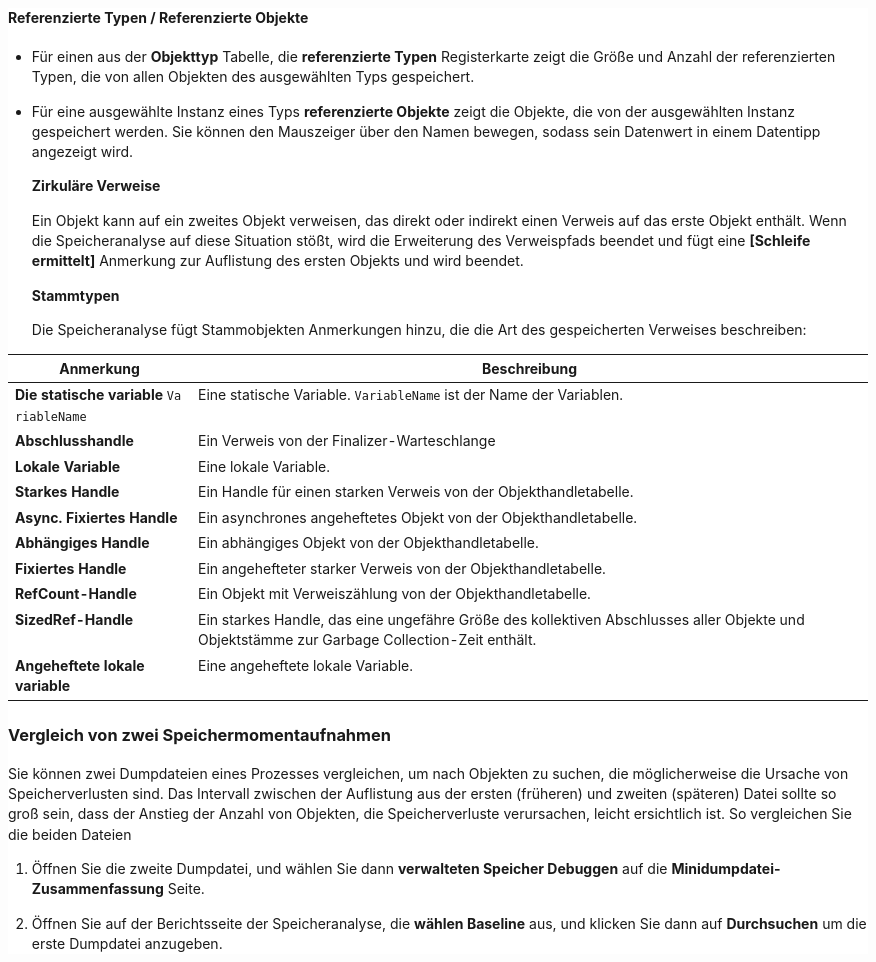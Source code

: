 #### <a name="referenced-types--referenced-objects"></a>Referenzierte Typen / Referenzierte Objekte  
  
- Für einen aus der **Objekttyp** Tabelle, die **referenzierte Typen** Registerkarte zeigt die Größe und Anzahl der referenzierten Typen, die von allen Objekten des ausgewählten Typs gespeichert.  
  
- Für eine ausgewählte Instanz eines Typs **referenzierte Objekte** zeigt die Objekte, die von der ausgewählten Instanz gespeichert werden. Sie können den Mauszeiger über den Namen bewegen, sodass sein Datenwert in einem Datentipp angezeigt wird.  
  
  **Zirkuläre Verweise**  
  
  Ein Objekt kann auf ein zweites Objekt verweisen, das direkt oder indirekt einen Verweis auf das erste Objekt enthält. Wenn die Speicheranalyse auf diese Situation stößt, wird die Erweiterung des Verweispfads beendet und fügt eine **[Schleife ermittelt]** Anmerkung zur Auflistung des ersten Objekts und wird beendet.  
  
  **Stammtypen**  
  
  Die Speicheranalyse fügt Stammobjekten Anmerkungen hinzu, die die Art des gespeicherten Verweises beschreiben:  
  
|Anmerkung|Beschreibung|  
|----------------|-----------------|  
|**Die statische variable** `VariableName`|Eine statische Variable. `VariableName` ist der Name der Variablen.|  
|**Abschlusshandle**|Ein Verweis von der Finalizer-Warteschlange|  
|**Lokale Variable**|Eine lokale Variable.|  
|**Starkes Handle**|Ein Handle für einen starken Verweis von der Objekthandletabelle.|  
|**Async. Fixiertes Handle**|Ein asynchrones angeheftetes Objekt von der Objekthandletabelle.|  
|**Abhängiges Handle**|Ein abhängiges Objekt von der Objekthandletabelle.|  
|**Fixiertes Handle**|Ein angehefteter starker Verweis von der Objekthandletabelle.|  
|**RefCount-Handle**|Ein Objekt mit Verweiszählung von der Objekthandletabelle.|  
|**SizedRef-Handle**|Ein starkes Handle, das eine ungefähre Größe des kollektiven Abschlusses aller Objekte und Objektstämme zur Garbage Collection-Zeit enthält.|  
|**Angeheftete lokale variable**|Eine angeheftete lokale Variable.|  
  
###  <a name="BKMK_Compare_two_memory_snapshots"></a> Vergleich von zwei Speichermomentaufnahmen  
 Sie können zwei Dumpdateien eines Prozesses vergleichen, um nach Objekten zu suchen, die möglicherweise die Ursache von Speicherverlusten sind. Das Intervall zwischen der Auflistung aus der ersten (früheren) und zweiten (späteren) Datei sollte so groß sein, dass der Anstieg der Anzahl von Objekten, die Speicherverluste verursachen, leicht ersichtlich ist. So vergleichen Sie die beiden Dateien  
  
1. Öffnen Sie die zweite Dumpdatei, und wählen Sie dann **verwalteten Speicher Debuggen** auf die **Minidumpdatei-Zusammenfassung** Seite.  
  
2. Öffnen Sie auf der Berichtsseite der Speicheranalyse, die **wählen Baseline** aus, und klicken Sie dann auf **Durchsuchen** um die erste Dumpdatei anzugeben.  
  